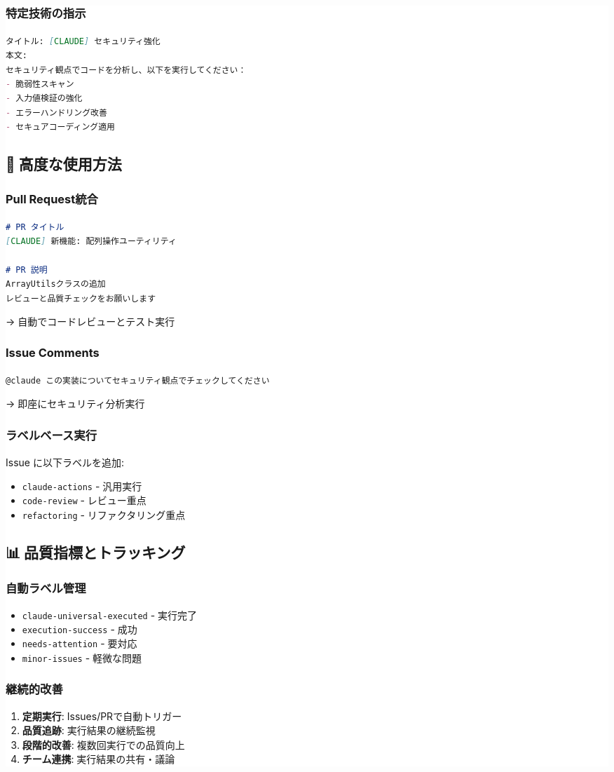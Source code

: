 ### 特定技術の指示
```markdown
タイトル: [CLAUDE] セキュリティ強化
本文:
セキュリティ観点でコードを分析し、以下を実行してください：
- 脆弱性スキャン
- 入力値検証の強化
- エラーハンドリング改善
- セキュアコーディング適用
```

## 🔧 高度な使用方法

### Pull Request統合
```markdown
# PR タイトル
[CLAUDE] 新機能: 配列操作ユーティリティ

# PR 説明
ArrayUtilsクラスの追加
レビューと品質チェックをお願いします
```
→ 自動でコードレビューとテスト実行

### Issue Comments
```markdown
@claude この実装についてセキュリティ観点でチェックしてください
```
→ 即座にセキュリティ分析実行

### ラベルベース実行
Issue に以下ラベルを追加:
- `claude-actions` - 汎用実行
- `code-review` - レビュー重点
- `refactoring` - リファクタリング重点

## 📊 品質指標とトラッキング

### 自動ラベル管理
- `claude-universal-executed` - 実行完了
- `execution-success` - 成功
- `needs-attention` - 要対応
- `minor-issues` - 軽微な問題

### 継続的改善
1. **定期実行**: Issues/PRで自動トリガー
2. **品質追跡**: 実行結果の継続監視
3. **段階的改善**: 複数回実行での品質向上
4. **チーム連携**: 実行結果の共有・議論
